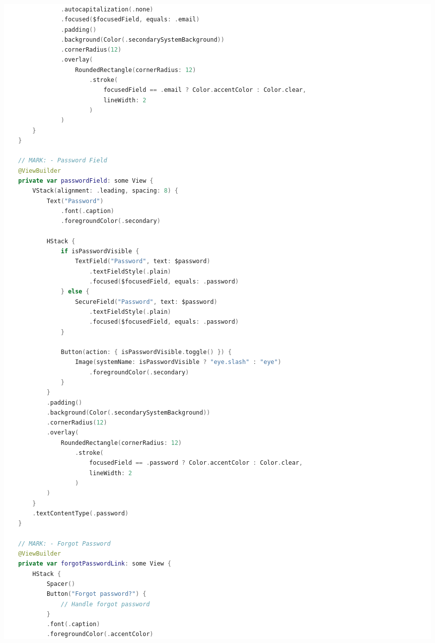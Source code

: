 ```swift
                .autocapitalization(.none)
                .focused($focusedField, equals: .email)
                .padding()
                .background(Color(.secondarySystemBackground))
                .cornerRadius(12)
                .overlay(
                    RoundedRectangle(cornerRadius: 12)
                        .stroke(
                            focusedField == .email ? Color.accentColor : Color.clear,
                            lineWidth: 2
                        )
                )
        }
    }
    
    // MARK: - Password Field
    @ViewBuilder
    private var passwordField: some View {
        VStack(alignment: .leading, spacing: 8) {
            Text("Password")
                .font(.caption)
                .foregroundColor(.secondary)
            
            HStack {
                if isPasswordVisible {
                    TextField("Password", text: $password)
                        .textFieldStyle(.plain)
                        .focused($focusedField, equals: .password)
                } else {
                    SecureField("Password", text: $password)
                        .textFieldStyle(.plain)
                        .focused($focusedField, equals: .password)
                }
                
                Button(action: { isPasswordVisible.toggle() }) {
                    Image(systemName: isPasswordVisible ? "eye.slash" : "eye")
                        .foregroundColor(.secondary)
                }
            }
            .padding()
            .background(Color(.secondarySystemBackground))
            .cornerRadius(12)
            .overlay(
                RoundedRectangle(cornerRadius: 12)
                    .stroke(
                        focusedField == .password ? Color.accentColor : Color.clear,
                        lineWidth: 2
                    )
            )
        }
        .textContentType(.password)
    }
    
    // MARK: - Forgot Password
    @ViewBuilder
    private var forgotPasswordLink: some View {
        HStack {
            Spacer()
            Button("Forgot password?") {
                // Handle forgot password
            }
            .font(.caption)
            .foregroundColor(.accentColor)
```